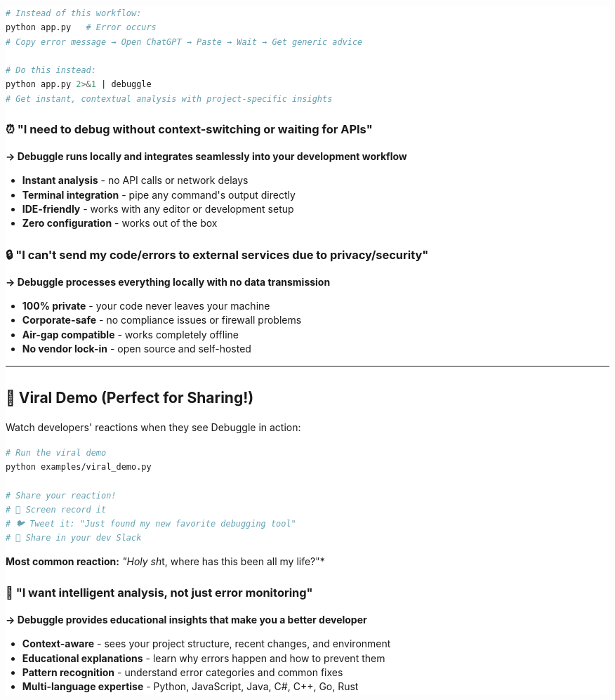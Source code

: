 ```bash
# Instead of this workflow:
python app.py   # Error occurs
# Copy error message → Open ChatGPT → Paste → Wait → Get generic advice

# Do this instead:
python app.py 2>&1 | debuggle
# Get instant, contextual analysis with project-specific insights
```

### ⏰ **"I need to debug without context-switching or waiting for APIs"**
**→ Debuggle runs locally and integrates seamlessly into your development workflow**

- **Instant analysis** - no API calls or network delays
- **Terminal integration** - pipe any command's output directly
- **IDE-friendly** - works with any editor or development setup
- **Zero configuration** - works out of the box

### 🔒 **"I can't send my code/errors to external services due to privacy/security"**  
**→ Debuggle processes everything locally with no data transmission**

- **100% private** - your code never leaves your machine
- **Corporate-safe** - no compliance issues or firewall problems
- **Air-gap compatible** - works completely offline
- **No vendor lock-in** - open source and self-hosted

---

## 🚀 Viral Demo (Perfect for Sharing!)

Watch developers' reactions when they see Debuggle in action:

```bash
# Run the viral demo
python examples/viral_demo.py

# Share your reaction!
# 📸 Screen record it
# 🐦 Tweet it: "Just found my new favorite debugging tool"
# 💬 Share in your dev Slack
```

**Most common reaction:** *"Holy sh*t, where has this been all my life?"*

### 🧠 **"I want intelligent analysis, not just error monitoring"**
**→ Debuggle provides educational insights that make you a better developer**

- **Context-aware** - sees your project structure, recent changes, and environment
- **Educational explanations** - learn why errors happen and how to prevent them
- **Pattern recognition** - understand error categories and common fixes
- **Multi-language expertise** - Python, JavaScript, Java, C#, C++, Go, Rust
